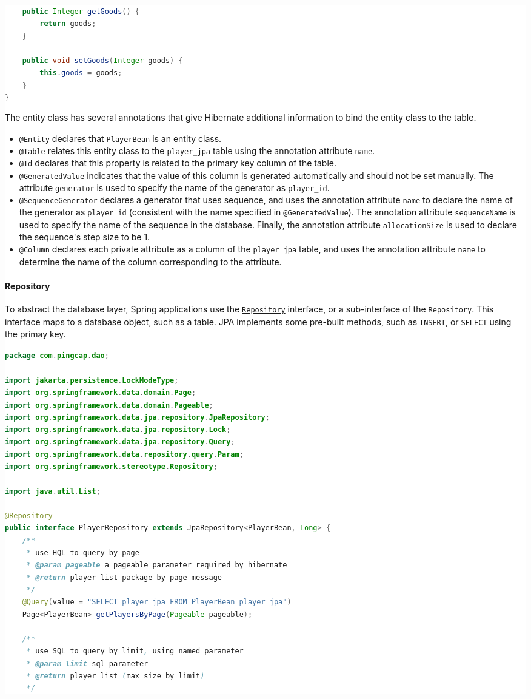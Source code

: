 ```java
    public Integer getGoods() {
        return goods;
    }

    public void setGoods(Integer goods) {
        this.goods = goods;
    }
}
```

The entity class has several annotations that give Hibernate additional information to bind the entity class to the table.

- `@Entity` declares that `PlayerBean` is an entity class.
- `@Table` relates this entity class to the `player_jpa` table using the annotation attribute `name`.
- `@Id` declares that this property is related to the primary key column of the table.
- `@GeneratedValue` indicates that the value of this column is generated automatically and should not be set manually. The attribute `generator` is used to specify the name of the generator as `player_id`.
- `@SequenceGenerator` declares a generator that uses [sequence](/sql-statements/sql-statement-create-sequence.md), and uses the annotation attribute `name` to declare the name of the generator as `player_id` (consistent with the name specified in `@GeneratedValue`). The annotation attribute `sequenceName` is used to specify the name of the sequence in the database. Finally, the annotation attribute `allocationSize` is used to declare the sequence's step size to be 1.
- `@Column` declares each private attribute as a column of the `player_jpa` table, and uses the annotation attribute `name` to determine the name of the column corresponding to the attribute.

#### Repository

To abstract the database layer, Spring applications use the [`Repository`](https://docs.spring.io/spring-data/jpa/docs/current/reference/html/#repositories) interface, or a sub-interface of the `Repository`. This interface maps to a database object, such as a table. JPA implements some pre-built methods, such as [`INSERT`](/sql-statements/sql-statement-insert.md), or [`SELECT`](/sql-statements/sql-statement-select.md) using the primay key.

```java
package com.pingcap.dao;

import jakarta.persistence.LockModeType;
import org.springframework.data.domain.Page;
import org.springframework.data.domain.Pageable;
import org.springframework.data.jpa.repository.JpaRepository;
import org.springframework.data.jpa.repository.Lock;
import org.springframework.data.jpa.repository.Query;
import org.springframework.data.repository.query.Param;
import org.springframework.stereotype.Repository;

import java.util.List;

@Repository
public interface PlayerRepository extends JpaRepository<PlayerBean, Long> {
    /**
     * use HQL to query by page
     * @param pageable a pageable parameter required by hibernate
     * @return player list package by page message
     */
    @Query(value = "SELECT player_jpa FROM PlayerBean player_jpa")
    Page<PlayerBean> getPlayersByPage(Pageable pageable);

    /**
     * use SQL to query by limit, using named parameter
     * @param limit sql parameter
     * @return player list (max size by limit)
     */
```